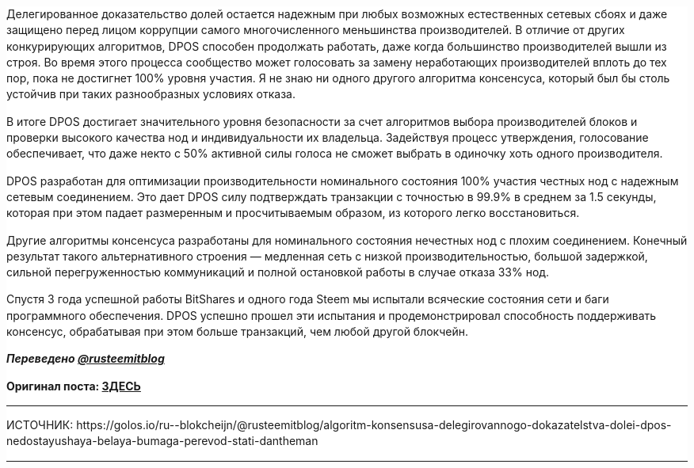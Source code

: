 <p>Делегированное доказательство долей остается надежным при любых возможных естественных сетевых сбоях и даже защищено перед лицом коррупции самого многочисленного меньшинства производителей. В отличие от других конкурирующих алгоритмов, DPOS способен продолжать работать, даже когда большинство производителей вышли из строя. Во время этого процесса сообщество может голосовать за замену неработающих производителей вплоть до тех пор, пока не достигнет 100% уровня участия. Я не знаю ни одного другого алгоритма консенсуса, который был бы столь устойчив при таких разнообразных условиях отказа.</p>
<p>В итоге DPOS достигает значительного уровня безопасности за счет алгоритмов выбора производителей блоков и проверки высокого качества нод и индивидуальности их владельца. Задействуя процесс утверждения, голосование обеспечивает, что даже некто с 50% активной силы голоса не сможет выбрать в одиночку хоть одного производителя.</p>
<p>DPOS разработан для оптимизации производительности номинального состояния 100% участия честных нод с надежным сетевым соединением. Это дает DPOS силу подтверждать транзакции с точностью в 99.9% в среднем за 1.5 секунды, которая при этом падает размеренным и просчитываемым образом, из которого легко восстановиться.</p>
<p>Другие алгоритмы консенсуса разработаны для номинального состояния нечестных нод с плохим соединением. Конечный результат такого альтернативного строения — медленная сеть с низкой производительностью, большой задержкой, сильной перегруженностью коммуникаций и полной остановкой работы в случае отказа 33% нод.</p>
<p>Спустя 3 года успешной работы BitShares и одного года Steem мы испытали всяческие состояния сети и баги программного обеспечения. DPOS успешно прошел эти испытания и продемонстрировал способность поддерживать консенсус, обрабатывая при этом больше транзакций, чем любой другой блокчейн.</p>
<p><strong><em><div class="pull-right">Переведено <a href="/@rusteemitblog">@rusteemitblog</a></div></em></strong></p>
<p><strong>Оригинал поста: <a href="https://steemit.com/dpos/@dantheman/dpos-consensus-algorithm-this-missing-white-paper">ЗДЕСЬ</a></strong></p>
<hr>ИСТОЧНИК: https://golos.io/ru--blokcheijn/@rusteemitblog/algoritm-konsensusa-delegirovannogo-dokazatelstva-dolei-dpos-nedostayushaya-belaya-bumaga-perevod-stati-dantheman<hr>